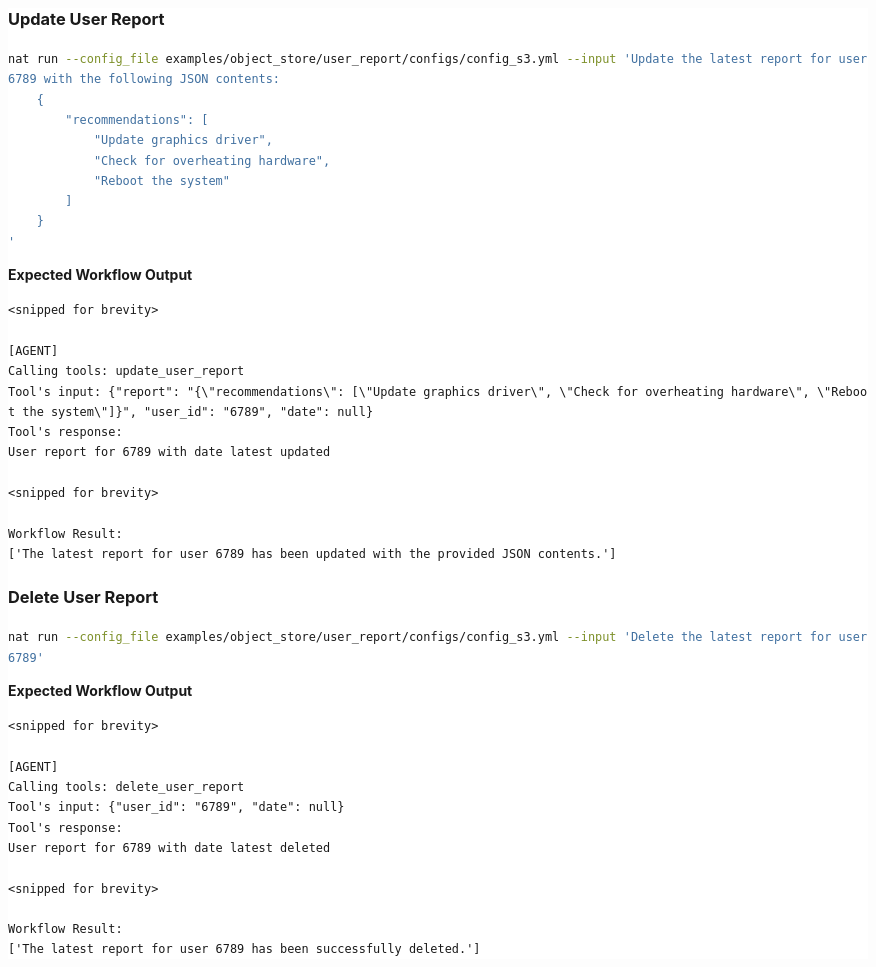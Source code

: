 ### Update User Report
```bash
nat run --config_file examples/object_store/user_report/configs/config_s3.yml --input 'Update the latest report for user 6789 with the following JSON contents:
    {
        "recommendations": [
            "Update graphics driver",
            "Check for overheating hardware",
            "Reboot the system"
        ]
    }
'
```

**Expected Workflow Output**
```console
<snipped for brevity>

[AGENT]
Calling tools: update_user_report
Tool's input: {"report": "{\"recommendations\": [\"Update graphics driver\", \"Check for overheating hardware\", \"Reboot the system\"]}", "user_id": "6789", "date": null}
Tool's response:
User report for 6789 with date latest updated

<snipped for brevity>

Workflow Result:
['The latest report for user 6789 has been updated with the provided JSON contents.']
```

### Delete User Report
```bash
nat run --config_file examples/object_store/user_report/configs/config_s3.yml --input 'Delete the latest report for user 6789'
```

**Expected Workflow Output**
```console
<snipped for brevity>

[AGENT]
Calling tools: delete_user_report
Tool's input: {"user_id": "6789", "date": null}
Tool's response:
User report for 6789 with date latest deleted

<snipped for brevity>

Workflow Result:
['The latest report for user 6789 has been successfully deleted.']
```
